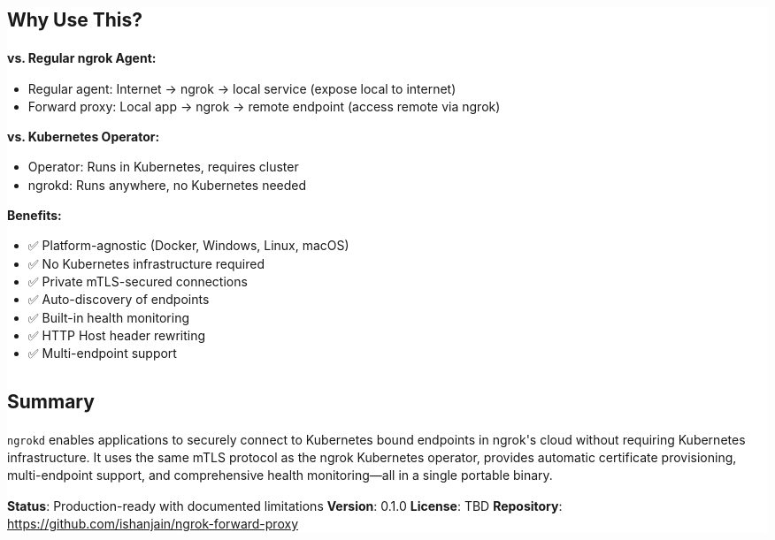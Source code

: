 ## Why Use This?

**vs. Regular ngrok Agent:**
- Regular agent: Internet → ngrok → local service (expose local to internet)
- Forward proxy: Local app → ngrok → remote endpoint (access remote via ngrok)

**vs. Kubernetes Operator:**
- Operator: Runs in Kubernetes, requires cluster
- ngrokd: Runs anywhere, no Kubernetes needed

**Benefits:**
- ✅ Platform-agnostic (Docker, Windows, Linux, macOS)
- ✅ No Kubernetes infrastructure required
- ✅ Private mTLS-secured connections
- ✅ Auto-discovery of endpoints
- ✅ Built-in health monitoring
- ✅ HTTP Host header rewriting
- ✅ Multi-endpoint support

## Summary

`ngrokd` enables applications to securely connect to Kubernetes bound endpoints in ngrok's cloud without requiring Kubernetes infrastructure. It uses the same mTLS protocol as the ngrok Kubernetes operator, provides automatic certificate provisioning, multi-endpoint support, and comprehensive health monitoring—all in a single portable binary.

**Status**: Production-ready with documented limitations
**Version**: 0.1.0
**License**: TBD
**Repository**: https://github.com/ishanjain/ngrok-forward-proxy
